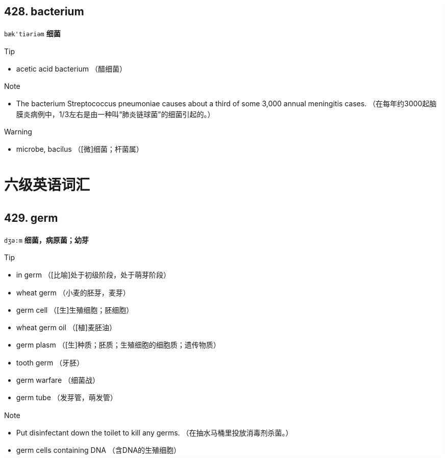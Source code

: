 ## 428. bacterium

`bæk'tiəriəm`  **细菌**

> [!TIP]
>
> - acetic acid bacterium （醋细菌）
>

> [!NOTE]
>
> - The bacterium Streptococcus pneumoniae causes about a third of some 3,000 annual meningitis cases. （在每年约3000起脑膜炎病例中，1/3左右是由一种叫“肺炎链球菌”的细菌引起的。）
>

> [!WARNING]
>
> - microbe, bacilus （[微]细菌；杆菌属）
>

# 六级英语词汇

## 429. germ

`dʒə:m`  **细菌，病原菌；幼芽**

> [!TIP]
>
> - in germ （[比喻]处于初级阶段，处于萌芽阶段）
>
> - wheat germ （小麦的胚芽，麦芽）
>
> - germ cell （[生]生殖细胞；胚细胞）
>
> - wheat germ oil （[植]麦胚油）
>
> - germ plasm （[生]种质；胚质；生殖细胞的细胞质；遗传物质）
>
> - tooth germ （牙胚）
>
> - germ warfare （细菌战）
>
> - germ tube （发芽管，萌发管）
>

> [!NOTE]
>
> - Put disinfectant down the toilet to kill any germs. （在抽水马桶里投放消毒剂杀菌。）
>
> - germ cells containing DNA （含DNA的生殖细胞）
>
